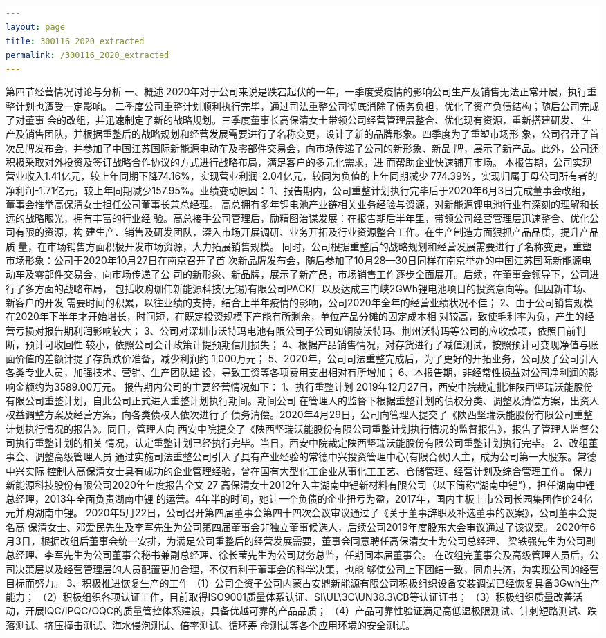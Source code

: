 ```yaml
---
layout: page
title: 300116_2020_extracted
permalink: /300116_2020_extracted
---
```


第四节经营情况讨论与分析
一、概述
2020年对于公司来说是跌宕起伏的一年，一季度受疫情的影响公司生产及销售无法正常开展，执行重整计划也遭受一定影响。
二季度公司重整计划顺利执行完毕，通过司法重整公司彻底消除了债务负担，优化了资产负债结构；随后公司完成了对董事
会的改组，并迅速制定了新的战略规划。三季度董事长高保清女士带领公司经营管理层整合、优化现有资源，重新搭建研发、
生产及销售团队，并根据重整后的战略规划和经营发展需要进行了名称变更，设计了新的品牌形象。四季度为了重塑市场形
象，公司召开了首次品牌发布会，并参加了中国江苏国际新能源电动车及零部件交易会，向市场传递了公司的新形象、新品
牌，展示了新产品。此外，公司还积极采取对外投资及签订战略合作协议的方式进行战略布局，满足客户的多元化需求，进
而帮助企业快速铺开市场。
本报告期，公司实现营业收入1.41亿元，较上年同期下降74.16%，实现营业利润-2.04亿元，较同为负值的上年同期减少
774.39%，实现归属于母公司所有者的净利润-1.71亿元，较上年同期减少157.95%。业绩变动原因：
1、报告期内，公司重整计划执行完毕后于2020年6月3日完成董事会改组，董事会推举高保清女士担任公司董事长兼总经理。
高总拥有多年锂电池产业链相关业务经验与资源，对新能源锂电池行业有深刻的理解和长远的战略眼光，拥有丰富的行业经
验。高总接手公司管理后，励精图治谋发展：在报告期后半年里，带领公司经营管理层迅速整合、优化公司有限的资源，构
建生产、销售及研发团队，深入市场开展调研、业务开拓及行业资源整合工作。在生产制造方面狠抓产品品质，提升产品质
量，在市场销售方面积极开发市场资源，大力拓展销售规模。
同时，公司根据重整后的战略规划和经营发展需要进行了名称变更，重塑市场形象：公司于2020年10月27日在南京召开了首
次新品牌发布会，随后参加了10月28—30日同样在南京举办的中国江苏国际新能源电动车及零部件交易会，向市场传递了公
司的新形象、新品牌，展示了新产品，市场销售工作逐步全面展开。后续，在董事会领导下，公司进行了多方面的战略布局，
包括收购珈伟新能源科技(无锡)有限公司PACK厂以及达成三门峡2GWh锂电池项目的投资意向等。但因新市场、新客户的开发
需要时间的积累，以往业绩的支持，结合上半年疫情的影响，公司2020年全年的经营业绩状况不佳；
2、由于公司销售规模在2020年下半年才开始增长，时间短，在既定投资规模下产能有所剩余，单位产品分摊的固定成本相
对较高，致使毛利率为负，产生的经营亏损对报告期利润影响较大；
3、公司对深圳市沃特玛电池有限公司子公司如铜陵沃特玛、荆州沃特玛等公司的应收款项，依照目前判断，预计可收回性
较小，依照公司会计政策计提预期信用损失；
4、根据产品销售情况，对存货进行了减值测试，按照预计可变现净值与账面价值的差额计提了存货跌价准备，减少利润约
1,000万元；
5、2020年，公司司法重整完成后，为了更好的开拓业务，公司及子公司引入各类专业人员，加强技术、营销、生产团队建
设，导致工资等各项费用支出相对有所增加；
6、本报告期，非经常性损益对公司净利润的影响金额约为3589.00万元。
报告期内公司的主要经营情况如下：
1、执行重整计划
2019年12月27日，西安中院裁定批准陕西坚瑞沃能股份有限公司重整计划，自此公司正式进入重整计划执行期间。期间公司
在管理人的监督下根据重整计划的债权分类、调整及清偿方案，出资人权益调整方案及经营方案，向各类债权人依次进行了
债务清偿。2020年4月29日，公司向管理人提交了《陕西坚瑞沃能股份有限公司重整计划执行情况的报告》。同日，管理人向
西安中院提交了《陕西坚瑞沃能股份有限公司重整计划执行情况的监督报告》，报告了管理人监督公司执行重整计划的相关
情况，认定重整计划已经执行完毕。当日，西安中院裁定陕西坚瑞沃能股份有限公司重整计划执行完毕。
2、改组董事会、调整高级管理人员
通过实施司法重整公司引入了具有产业经验的常德中兴投资管理中心(有限合伙)入主，成为公司第一大股东。常德中兴实际
控制人高保清女士具有成功的企业管理经验，曾在国有大型化工企业从事化工工艺、仓储管理、经营计划及综合管理工作。
保力新能源科技股份有限公司2020年年度报告全文
27
高保清女士2012年入主湖南中锂新材料有限公司（以下简称“湖南中锂”），担任湖南中锂总经理，2013年全面负责湖南中锂
的运营。4年半的时间，她让一个负债的企业扭亏为盈，2017年，国内主板上市公司长园集团作价24亿元并购湖南中锂。
2020年5月22日，公司召开第四届董事会第四十四次会议审议通过了《关于董事辞职及补选董事的议案》，公司董事会提名高
保清女士、邓爱民先生及李军先生为公司第四届董事会非独立董事候选人，后续公司2019年度股东大会审议通过了该议案。
2020年6月3日，根据改组后董事会统一安排，为满足公司重整后的经营发展需要，董事会同意聘任高保清女士为公司总经理、
梁铁强先生为公司副总经理、李军先生为公司董事会秘书兼副总经理、徐长莹先生为公司财务总监，任期同本届董事会。
在改组完董事会及高级管理人员后，公司决策层以及经营管理层的人员配置更加合理，不仅有利于董事会的科学决策，也能
够使公司上下团结一致，同舟共济，为实现公司的经营目标而努力。
3、积极推进恢复生产的工作
（1）公司全资子公司内蒙古安鼎新能源有限公司积极组织设备安装调试已经恢复具备3Gwh生产能力；
（2）积极组织各项认证工作，目前取得ISO9001质量体系认证、SI\UL\3C\UN38.3\CB等认证证书；
（3）积极组织质量改善活动，开展IQC/IPQC/OQC的质量管控体系建设，具备优越可靠的产品品质；
（4）产品可靠性验证满足高低温极限测试、针刺短路测试、跌落测试、挤压撞击测试、海水侵泡测试、倍率测试、循环寿
命测试等各个应用环境的安全测试。